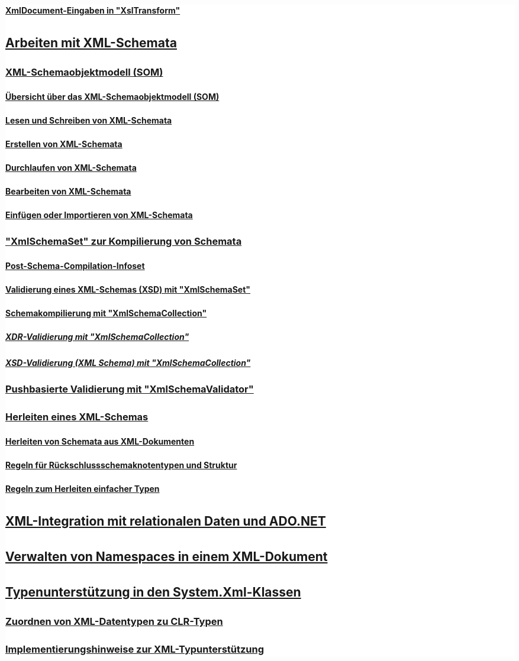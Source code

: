 #### [XmlDocument-Eingaben in "XslTransform"](xmldocument-input-to-xsltransform.md)
## [Arbeiten mit XML-Schemata](working-with-xml-schemas.md)
### [XML-Schemaobjektmodell (SOM)](xml-schema-object-model-som.md)
#### [Übersicht über das XML-Schemaobjektmodell (SOM)](xml-schema-object-model-overview.md)
#### [Lesen und Schreiben von XML-Schemata](reading-and-writing-xml-schemas.md)
#### [Erstellen von XML-Schemata](building-xml-schemas.md)
#### [Durchlaufen von XML-Schemata](traversing-xml-schemas.md)
#### [Bearbeiten von XML-Schemata](editing-xml-schemas.md)
#### [Einfügen oder Importieren von XML-Schemata](including-or-importing-xml-schemas.md)
### ["XmlSchemaSet" zur Kompilierung von Schemata](xmlschemaset-for-schema-compilation.md)
#### [Post-Schema-Compilation-Infoset](post-schema-compilation-infoset.md)
#### [Validierung eines XML-Schemas (XSD) mit "XmlSchemaSet"](xml-schema-xsd-validation-with-xmlschemaset.md)
#### [Schemakompilierung mit "XmlSchemaCollection"](xmlschemacollection-schema-compilation.md)
##### [XDR-Validierung mit "XmlSchemaCollection"](xdr-validation-with-xmlschemacollection.md)
##### [XSD-Validierung (XML Schema) mit "XmlSchemaCollection"](xml-schema-xsd-validation-with-xmlschemacollection.md)
### [Pushbasierte Validierung mit "XmlSchemaValidator"](xmlschemavalidator-push-based-validation.md)
### [Herleiten eines XML-Schemas](inferring-an-xml-schema.md)
#### [Herleiten von Schemata aus XML-Dokumenten](inferring-schemas-from-xml-documents.md)
#### [Regeln für Rückschlussschemaknotentypen und Struktur](rules-for-inferring-schema-node-types-and-structure.md)
#### [Regeln zum Herleiten einfacher Typen](rules-for-inferring-simple-types.md)
## [XML-Integration mit relationalen Daten und ADO.NET](xml-integration-with-relational-data-and-adonet.md)
## [Verwalten von Namespaces in einem XML-Dokument](managing-namespaces-in-an-xml-document.md)
## [Typenunterstützung in den System.Xml-Klassen](type-support-in-the-system-xml-classes.md)
### [Zuordnen von XML-Datentypen zu CLR-Typen](mapping-xml-data-types-to-clr-types.md)
### [Implementierungshinweise zur XML-Typunterstützung](xml-type-support-implementation-notes.md)
